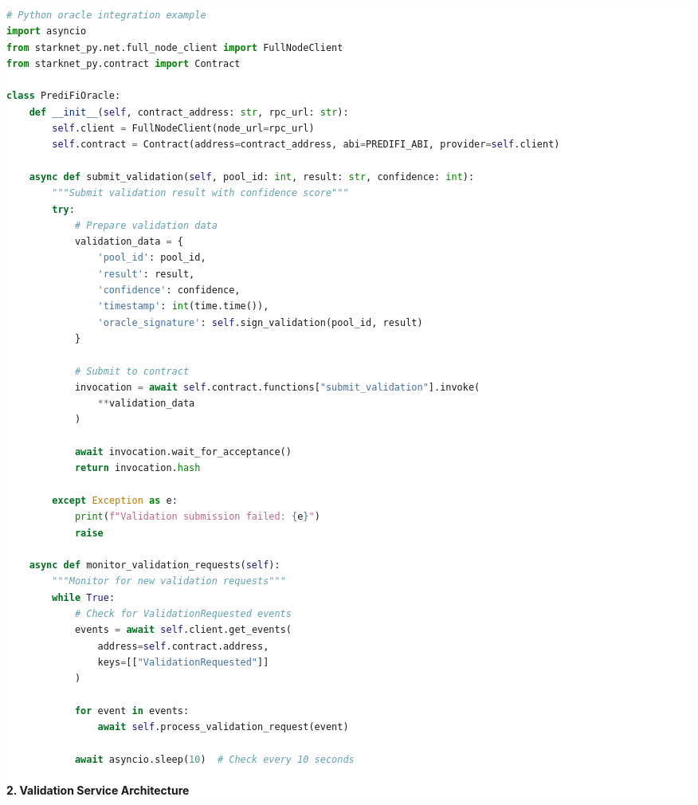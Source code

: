 ```python
# Python oracle integration example
import asyncio
from starknet_py.net.full_node_client import FullNodeClient
from starknet_py.contract import Contract

class PrediFiOracle:
    def __init__(self, contract_address: str, rpc_url: str):
        self.client = FullNodeClient(node_url=rpc_url)
        self.contract = Contract(address=contract_address, abi=PREDIFI_ABI, provider=self.client)
    
    async def submit_validation(self, pool_id: int, result: str, confidence: int):
        """Submit validation result with confidence score"""
        try:
            # Prepare validation data
            validation_data = {
                'pool_id': pool_id,
                'result': result,
                'confidence': confidence,
                'timestamp': int(time.time()),
                'oracle_signature': self.sign_validation(pool_id, result)
            }
            
            # Submit to contract
            invocation = await self.contract.functions["submit_validation"].invoke(
                **validation_data
            )
            
            await invocation.wait_for_acceptance()
            return invocation.hash
            
        except Exception as e:
            print(f"Validation submission failed: {e}")
            raise
    
    async def monitor_validation_requests(self):
        """Monitor for new validation requests"""
        while True:
            # Check for ValidationRequested events
            events = await self.client.get_events(
                address=self.contract.address,
                keys=[["ValidationRequested"]]
            )
            
            for event in events:
                await self.process_validation_request(event)
            
            await asyncio.sleep(10)  # Check every 10 seconds
```

#### 2. **Validation Service Architecture**
